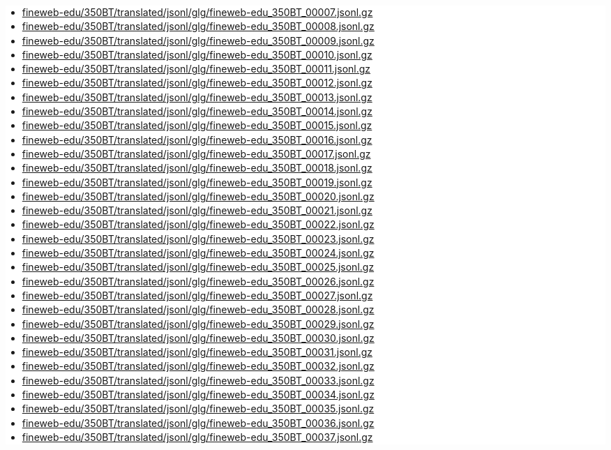 * [fineweb-edu/350BT/translated/jsonl/glg/fineweb-edu_350BT_00007.jsonl.gz](https://object.pouta.csc.fi/OELLM-synthetic/fineweb-edu/350BT/translated/jsonl/glg/fineweb-edu_350BT_00007.jsonl.gz)
* [fineweb-edu/350BT/translated/jsonl/glg/fineweb-edu_350BT_00008.jsonl.gz](https://object.pouta.csc.fi/OELLM-synthetic/fineweb-edu/350BT/translated/jsonl/glg/fineweb-edu_350BT_00008.jsonl.gz)
* [fineweb-edu/350BT/translated/jsonl/glg/fineweb-edu_350BT_00009.jsonl.gz](https://object.pouta.csc.fi/OELLM-synthetic/fineweb-edu/350BT/translated/jsonl/glg/fineweb-edu_350BT_00009.jsonl.gz)
* [fineweb-edu/350BT/translated/jsonl/glg/fineweb-edu_350BT_00010.jsonl.gz](https://object.pouta.csc.fi/OELLM-synthetic/fineweb-edu/350BT/translated/jsonl/glg/fineweb-edu_350BT_00010.jsonl.gz)
* [fineweb-edu/350BT/translated/jsonl/glg/fineweb-edu_350BT_00011.jsonl.gz](https://object.pouta.csc.fi/OELLM-synthetic/fineweb-edu/350BT/translated/jsonl/glg/fineweb-edu_350BT_00011.jsonl.gz)
* [fineweb-edu/350BT/translated/jsonl/glg/fineweb-edu_350BT_00012.jsonl.gz](https://object.pouta.csc.fi/OELLM-synthetic/fineweb-edu/350BT/translated/jsonl/glg/fineweb-edu_350BT_00012.jsonl.gz)
* [fineweb-edu/350BT/translated/jsonl/glg/fineweb-edu_350BT_00013.jsonl.gz](https://object.pouta.csc.fi/OELLM-synthetic/fineweb-edu/350BT/translated/jsonl/glg/fineweb-edu_350BT_00013.jsonl.gz)
* [fineweb-edu/350BT/translated/jsonl/glg/fineweb-edu_350BT_00014.jsonl.gz](https://object.pouta.csc.fi/OELLM-synthetic/fineweb-edu/350BT/translated/jsonl/glg/fineweb-edu_350BT_00014.jsonl.gz)
* [fineweb-edu/350BT/translated/jsonl/glg/fineweb-edu_350BT_00015.jsonl.gz](https://object.pouta.csc.fi/OELLM-synthetic/fineweb-edu/350BT/translated/jsonl/glg/fineweb-edu_350BT_00015.jsonl.gz)
* [fineweb-edu/350BT/translated/jsonl/glg/fineweb-edu_350BT_00016.jsonl.gz](https://object.pouta.csc.fi/OELLM-synthetic/fineweb-edu/350BT/translated/jsonl/glg/fineweb-edu_350BT_00016.jsonl.gz)
* [fineweb-edu/350BT/translated/jsonl/glg/fineweb-edu_350BT_00017.jsonl.gz](https://object.pouta.csc.fi/OELLM-synthetic/fineweb-edu/350BT/translated/jsonl/glg/fineweb-edu_350BT_00017.jsonl.gz)
* [fineweb-edu/350BT/translated/jsonl/glg/fineweb-edu_350BT_00018.jsonl.gz](https://object.pouta.csc.fi/OELLM-synthetic/fineweb-edu/350BT/translated/jsonl/glg/fineweb-edu_350BT_00018.jsonl.gz)
* [fineweb-edu/350BT/translated/jsonl/glg/fineweb-edu_350BT_00019.jsonl.gz](https://object.pouta.csc.fi/OELLM-synthetic/fineweb-edu/350BT/translated/jsonl/glg/fineweb-edu_350BT_00019.jsonl.gz)
* [fineweb-edu/350BT/translated/jsonl/glg/fineweb-edu_350BT_00020.jsonl.gz](https://object.pouta.csc.fi/OELLM-synthetic/fineweb-edu/350BT/translated/jsonl/glg/fineweb-edu_350BT_00020.jsonl.gz)
* [fineweb-edu/350BT/translated/jsonl/glg/fineweb-edu_350BT_00021.jsonl.gz](https://object.pouta.csc.fi/OELLM-synthetic/fineweb-edu/350BT/translated/jsonl/glg/fineweb-edu_350BT_00021.jsonl.gz)
* [fineweb-edu/350BT/translated/jsonl/glg/fineweb-edu_350BT_00022.jsonl.gz](https://object.pouta.csc.fi/OELLM-synthetic/fineweb-edu/350BT/translated/jsonl/glg/fineweb-edu_350BT_00022.jsonl.gz)
* [fineweb-edu/350BT/translated/jsonl/glg/fineweb-edu_350BT_00023.jsonl.gz](https://object.pouta.csc.fi/OELLM-synthetic/fineweb-edu/350BT/translated/jsonl/glg/fineweb-edu_350BT_00023.jsonl.gz)
* [fineweb-edu/350BT/translated/jsonl/glg/fineweb-edu_350BT_00024.jsonl.gz](https://object.pouta.csc.fi/OELLM-synthetic/fineweb-edu/350BT/translated/jsonl/glg/fineweb-edu_350BT_00024.jsonl.gz)
* [fineweb-edu/350BT/translated/jsonl/glg/fineweb-edu_350BT_00025.jsonl.gz](https://object.pouta.csc.fi/OELLM-synthetic/fineweb-edu/350BT/translated/jsonl/glg/fineweb-edu_350BT_00025.jsonl.gz)
* [fineweb-edu/350BT/translated/jsonl/glg/fineweb-edu_350BT_00026.jsonl.gz](https://object.pouta.csc.fi/OELLM-synthetic/fineweb-edu/350BT/translated/jsonl/glg/fineweb-edu_350BT_00026.jsonl.gz)
* [fineweb-edu/350BT/translated/jsonl/glg/fineweb-edu_350BT_00027.jsonl.gz](https://object.pouta.csc.fi/OELLM-synthetic/fineweb-edu/350BT/translated/jsonl/glg/fineweb-edu_350BT_00027.jsonl.gz)
* [fineweb-edu/350BT/translated/jsonl/glg/fineweb-edu_350BT_00028.jsonl.gz](https://object.pouta.csc.fi/OELLM-synthetic/fineweb-edu/350BT/translated/jsonl/glg/fineweb-edu_350BT_00028.jsonl.gz)
* [fineweb-edu/350BT/translated/jsonl/glg/fineweb-edu_350BT_00029.jsonl.gz](https://object.pouta.csc.fi/OELLM-synthetic/fineweb-edu/350BT/translated/jsonl/glg/fineweb-edu_350BT_00029.jsonl.gz)
* [fineweb-edu/350BT/translated/jsonl/glg/fineweb-edu_350BT_00030.jsonl.gz](https://object.pouta.csc.fi/OELLM-synthetic/fineweb-edu/350BT/translated/jsonl/glg/fineweb-edu_350BT_00030.jsonl.gz)
* [fineweb-edu/350BT/translated/jsonl/glg/fineweb-edu_350BT_00031.jsonl.gz](https://object.pouta.csc.fi/OELLM-synthetic/fineweb-edu/350BT/translated/jsonl/glg/fineweb-edu_350BT_00031.jsonl.gz)
* [fineweb-edu/350BT/translated/jsonl/glg/fineweb-edu_350BT_00032.jsonl.gz](https://object.pouta.csc.fi/OELLM-synthetic/fineweb-edu/350BT/translated/jsonl/glg/fineweb-edu_350BT_00032.jsonl.gz)
* [fineweb-edu/350BT/translated/jsonl/glg/fineweb-edu_350BT_00033.jsonl.gz](https://object.pouta.csc.fi/OELLM-synthetic/fineweb-edu/350BT/translated/jsonl/glg/fineweb-edu_350BT_00033.jsonl.gz)
* [fineweb-edu/350BT/translated/jsonl/glg/fineweb-edu_350BT_00034.jsonl.gz](https://object.pouta.csc.fi/OELLM-synthetic/fineweb-edu/350BT/translated/jsonl/glg/fineweb-edu_350BT_00034.jsonl.gz)
* [fineweb-edu/350BT/translated/jsonl/glg/fineweb-edu_350BT_00035.jsonl.gz](https://object.pouta.csc.fi/OELLM-synthetic/fineweb-edu/350BT/translated/jsonl/glg/fineweb-edu_350BT_00035.jsonl.gz)
* [fineweb-edu/350BT/translated/jsonl/glg/fineweb-edu_350BT_00036.jsonl.gz](https://object.pouta.csc.fi/OELLM-synthetic/fineweb-edu/350BT/translated/jsonl/glg/fineweb-edu_350BT_00036.jsonl.gz)
* [fineweb-edu/350BT/translated/jsonl/glg/fineweb-edu_350BT_00037.jsonl.gz](https://object.pouta.csc.fi/OELLM-synthetic/fineweb-edu/350BT/translated/jsonl/glg/fineweb-edu_350BT_00037.jsonl.gz)
